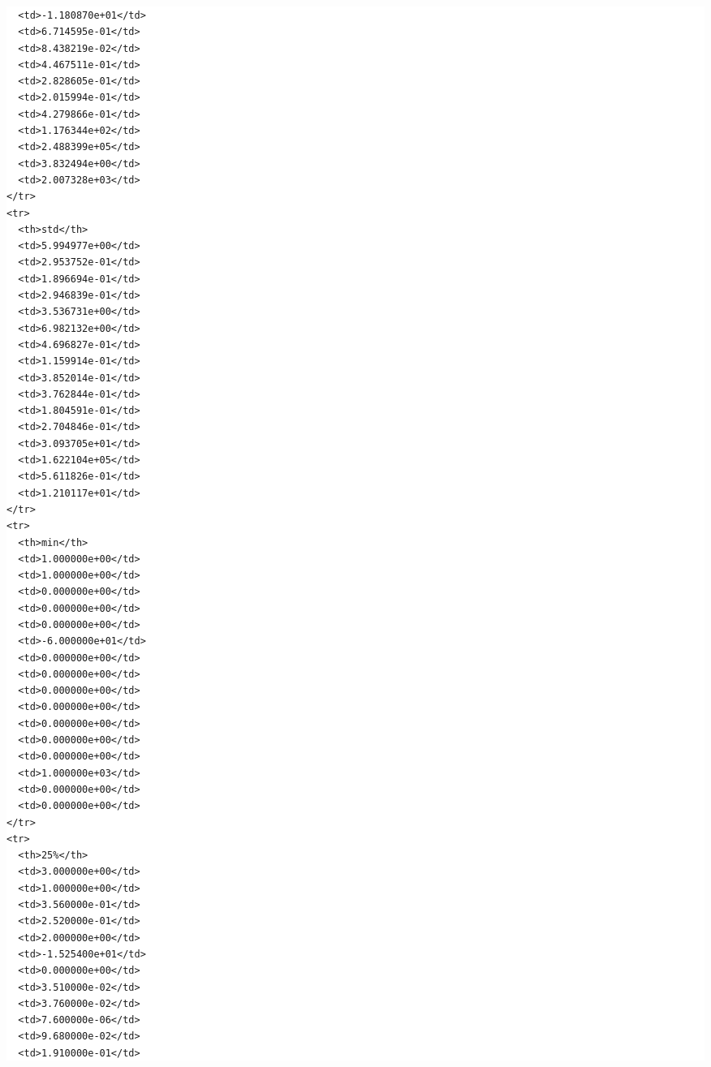       <td>-1.180870e+01</td>
      <td>6.714595e-01</td>
      <td>8.438219e-02</td>
      <td>4.467511e-01</td>
      <td>2.828605e-01</td>
      <td>2.015994e-01</td>
      <td>4.279866e-01</td>
      <td>1.176344e+02</td>
      <td>2.488399e+05</td>
      <td>3.832494e+00</td>
      <td>2.007328e+03</td>
    </tr>
    <tr>
      <th>std</th>
      <td>5.994977e+00</td>
      <td>2.953752e-01</td>
      <td>1.896694e-01</td>
      <td>2.946839e-01</td>
      <td>3.536731e+00</td>
      <td>6.982132e+00</td>
      <td>4.696827e-01</td>
      <td>1.159914e-01</td>
      <td>3.852014e-01</td>
      <td>3.762844e-01</td>
      <td>1.804591e-01</td>
      <td>2.704846e-01</td>
      <td>3.093705e+01</td>
      <td>1.622104e+05</td>
      <td>5.611826e-01</td>
      <td>1.210117e+01</td>
    </tr>
    <tr>
      <th>min</th>
      <td>1.000000e+00</td>
      <td>1.000000e+00</td>
      <td>0.000000e+00</td>
      <td>0.000000e+00</td>
      <td>0.000000e+00</td>
      <td>-6.000000e+01</td>
      <td>0.000000e+00</td>
      <td>0.000000e+00</td>
      <td>0.000000e+00</td>
      <td>0.000000e+00</td>
      <td>0.000000e+00</td>
      <td>0.000000e+00</td>
      <td>0.000000e+00</td>
      <td>1.000000e+03</td>
      <td>0.000000e+00</td>
      <td>0.000000e+00</td>
    </tr>
    <tr>
      <th>25%</th>
      <td>3.000000e+00</td>
      <td>1.000000e+00</td>
      <td>3.560000e-01</td>
      <td>2.520000e-01</td>
      <td>2.000000e+00</td>
      <td>-1.525400e+01</td>
      <td>0.000000e+00</td>
      <td>3.510000e-02</td>
      <td>3.760000e-02</td>
      <td>7.600000e-06</td>
      <td>9.680000e-02</td>
      <td>1.910000e-01</td>